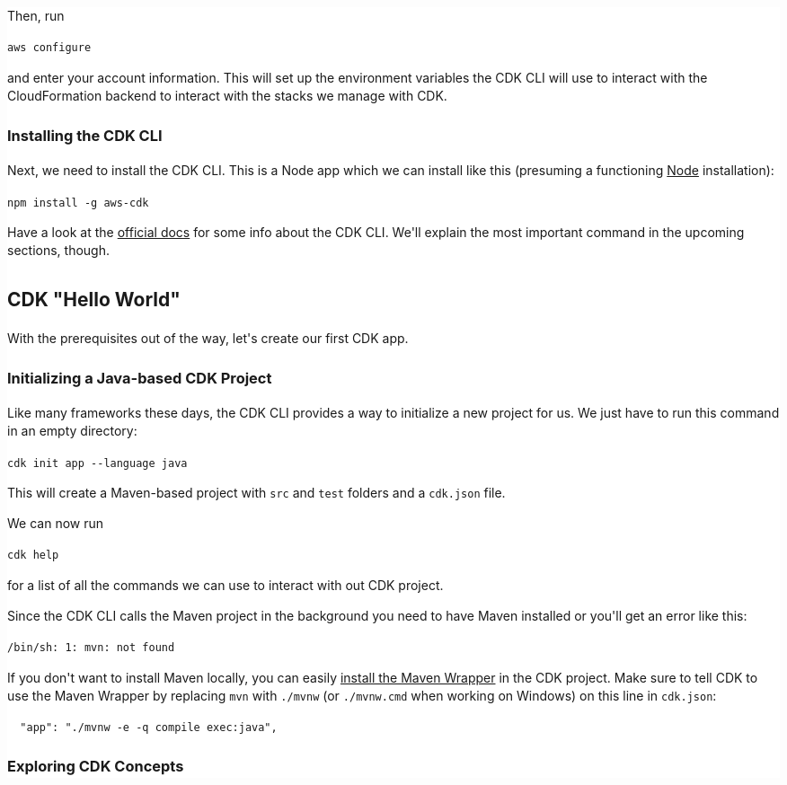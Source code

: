 Then, run

```
aws configure
```

and enter your account information. This will set up the environment variables the CDK CLI will use to interact with the CloudFormation backend to interact with the stacks we manage with CDK.

### Installing the CDK CLI

Next, we need to install the CDK CLI. This is a Node app which we can install like this (presuming a functioning [Node](https://nodejs.org/en/) installation):

```
npm install -g aws-cdk 
```

Have a look at the [official docs](https://docs.aws.amazon.com/cdk/latest/guide/cli.html) for some info about the CDK CLI. We'll explain the most important command in the upcoming sections, though.

## CDK "Hello World"

With the prerequisites out of the way, let's create our first CDK app.

### Initializing a Java-based CDK Project

Like many frameworks these days, the CDK CLI provides a way to initialize a new project for us. We just have to run this command in an empty directory:

```
cdk init app --language java
``` 

This will create a Maven-based project with `src` and `test` folders and a `cdk.json` file.

We can now run 

```
cdk help
```

for a list of all the commands we can use to interact with out CDK project.

Since the CDK CLI calls the Maven project in the background you need to have Maven installed or you'll get an error like this:

```
/bin/sh: 1: mvn: not found
```

If you don't want to install Maven locally, you can easily [install the Maven Wrapper](/maven-wrapper/) in the CDK project. Make sure to tell CDK to use the Maven Wrapper by replacing `mvn` with `./mvnw` (or `./mvnw.cmd` when working on Windows) on this line in `cdk.json`:

```
  "app": "./mvnw -e -q compile exec:java",
```

### Exploring CDK Concepts
